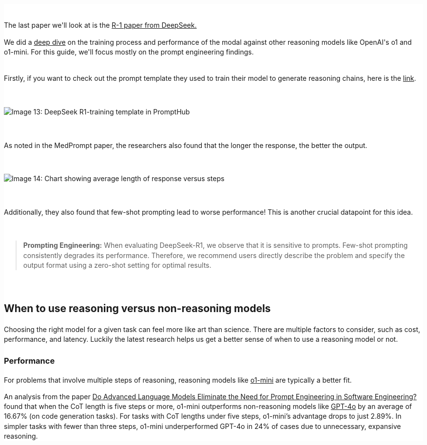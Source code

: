 ‍

The last paper we'll look at is the [R-1 paper from DeepSeek.](https://github.com/deepseek-ai/DeepSeek-R1/blob/main/DeepSeek_R1.pdf)

We did a [deep dive](https://prompthub.us/blog/deepseek-r-1-model-overview-and-how-it-ranks-against-openais-o1) on the training process and performance of the modal against other reasoning models like OpenAI's o1 and o1-mini. For this guide, we'll focus mostly on the prompt engineering findings.  
‍

Firstly, if you want to check out the prompt template they used to train their model to generate reasoning chains, here is the [link](https://app.prompthub.us/community/playground/5788?_gl=1*1vfyc82*_gcl_au*NjU0NDMwNzMyLjE3MzYyNTY0MzU.).

‍

![Image 13: DeepSeek R1-training template in PromptHub](https://cdn.prod.website-files.com/646e63db3a42c618e0a9935c/6792ace546dc7ebe9704f286_6792aca0209cdb6012f2670a_DeepSeek%2520R-1%2520template.png)

‍

As noted in the MedPrompt paper, the researchers also found that the longer the response, the better the output.

‍

![Image 14: Chart showing average length of response versus steps](https://cdn.prod.website-files.com/646e63db3a42c618e0a9935c/679276a5b0c26bdf3f938c48_6792731bf1a060057121c630_DeepSeek%2520length%2520per%2520response%2520versus%2520steps%2520graph.png)

‍

Additionally, they also found that few-shot prompting lead to worse performance! This is another crucial datapoint for this idea.

‍

> **Prompting Engineering:** When evaluating DeepSeek-R1, we observe that it is sensitive to prompts. Few-shot prompting consistently degrades its performance. Therefore, we recommend users directly describe the problem and specify the output format using a zero-shot setting for optimal results.

‍

When to use reasoning versus non-reasoning models
-------------------------------------------------

Choosing the right model for a given task can feel more like art than science. There are multiple factors to consider, such as cost, performance, and latency. Luckily the latest research helps us get a better sense of when to use a reasoning model or not.

### **Performance**

For problems that involve multiple steps of reasoning, reasoning models like [o1-mini](https://www.prompthub.us/models/o1-mini) are typically a better fit.

An analysis from the paper [Do Advanced Language Models Eliminate the Need for Prompt Engineering in Software Engineering?](https://arxiv.org/pdf/2411.02093) found that when the CoT length is five steps or more, o1-mini outperforms non-reasoning models like [GPT-4o](https://www.prompthub.us/models/gpt-4o) by an average of 16.67% (on code generation tasks). For tasks with CoT lengths under five steps, o1-mini’s advantage drops to just 2.89%. In simpler tasks with fewer than three steps, o1-mini underperformed GPT-4o in 24% of cases due to unnecessary, expansive reasoning.
